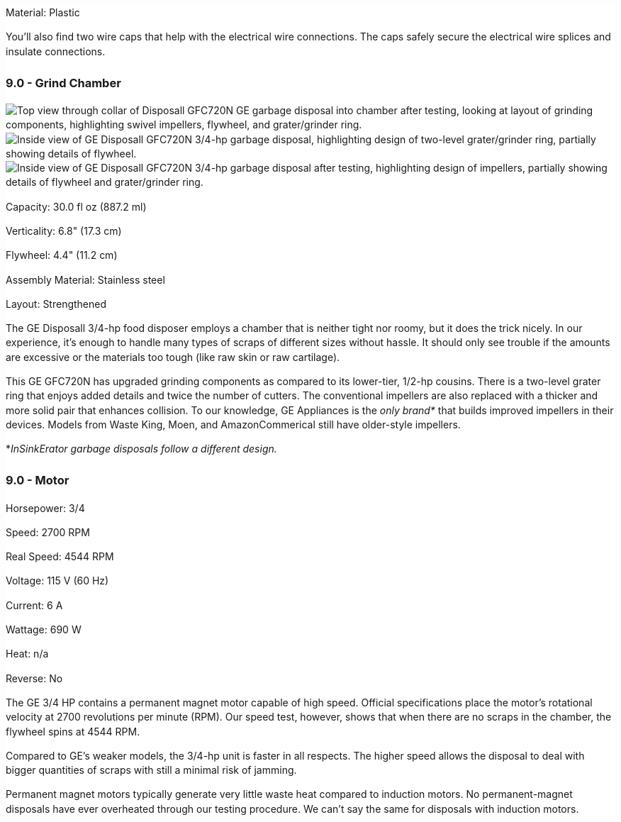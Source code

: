 Material: Plastic

You’ll also find two wire caps that help with the electrical wire connections. The caps safely secure the electrical wire splices and insulate connections.

### 9.0 - Grind Chamber

<img src="https://cdn.healthykitchen101.com/reviews/images/garbage-disposals/ge-continuous-feed-3-4-hp-garbage-disposal-grind-chamber-clbejgpwe0021bc882onu7638.jpg" alt="Top view through collar of Disposall GFC720N GE garbage disposal into chamber after testing, looking at layout of grinding components, highlighting swivel impellers, flywheel, and grater/grinder ring." width="300px" height="200px"><img src="https://cdn.healthykitchen101.com/reviews/images/garbage-disposals/ge-continuous-feed-3-4-hp-garbage-disposal-grind-chamber-1-clbejjbtv0022bc889tq83f36.jpg" alt="Inside view of GE Disposall GFC720N 3/4-hp garbage disposal, highlighting design of two-level grater/grinder ring, partially showing details of flywheel." width="300px" height="200px"><img src="https://cdn.healthykitchen101.com/reviews/images/garbage-disposals/ge-continuous-feed-3-4-hp-garbage-disposal-grind-chamber-2-clbejjvkq0023bc88e5up1155.jpg" alt="Inside view of GE Disposall GFC720N 3/4-hp garbage disposal after testing, highlighting design of impellers, partially showing details of flywheel and grater/grinder ring." width="300px" height="200px">

Capacity: 30.0 fl oz (887.2 ml)

Verticality: 6.8" (17.3 cm)

Flywheel: 4.4" (11.2 cm)

Assembly Material: Stainless steel

Layout: Strengthened

The GE Disposall 3/4-hp food disposer employs a chamber that is neither tight nor roomy, but it does the trick nicely. In our experience, it’s enough to handle many types of scraps of different sizes without hassle. It should only see trouble if the amounts are excessive or the materials too tough (like raw skin or raw cartilage). 

This GE GFC720N has upgraded grinding components as compared to its lower-tier, 1/2-hp cousins. There is a two-level grater ring that enjoys added details and twice the number of cutters. The conventional impellers are also replaced with a thicker and more solid pair that enhances collision. To our knowledge, GE Appliances is the _only brand\*_ that builds improved impellers in their devices. Models from Waste King, Moen, and AmazonCommerical still have older-style impellers.

\*_InSinkErator garbage disposals follow a different design._

### 9.0 - Motor

Horsepower: 3/4

Speed: 2700 RPM

Real Speed: 4544 RPM

Voltage: 115 V (60 Hz)

Current: 6 A

Wattage: 690 W

Heat: n/a

Reverse: No

The GE 3/4 HP contains a permanent magnet motor capable of high speed. Official specifications place the motor’s rotational velocity at 2700 revolutions per minute (RPM). Our speed test, however, shows that when there are no scraps in the chamber, the flywheel spins at 4544 RPM.

Compared to GE’s weaker models, the 3/4-hp unit is faster in all respects. The higher speed allows the disposal to deal with bigger quantities of scraps with still a minimal risk of jamming.

Permanent magnet motors typically generate very little waste heat compared to induction motors. No permanent-magnet disposals have ever overheated through our testing procedure. We can’t say the same for disposals with induction motors.
